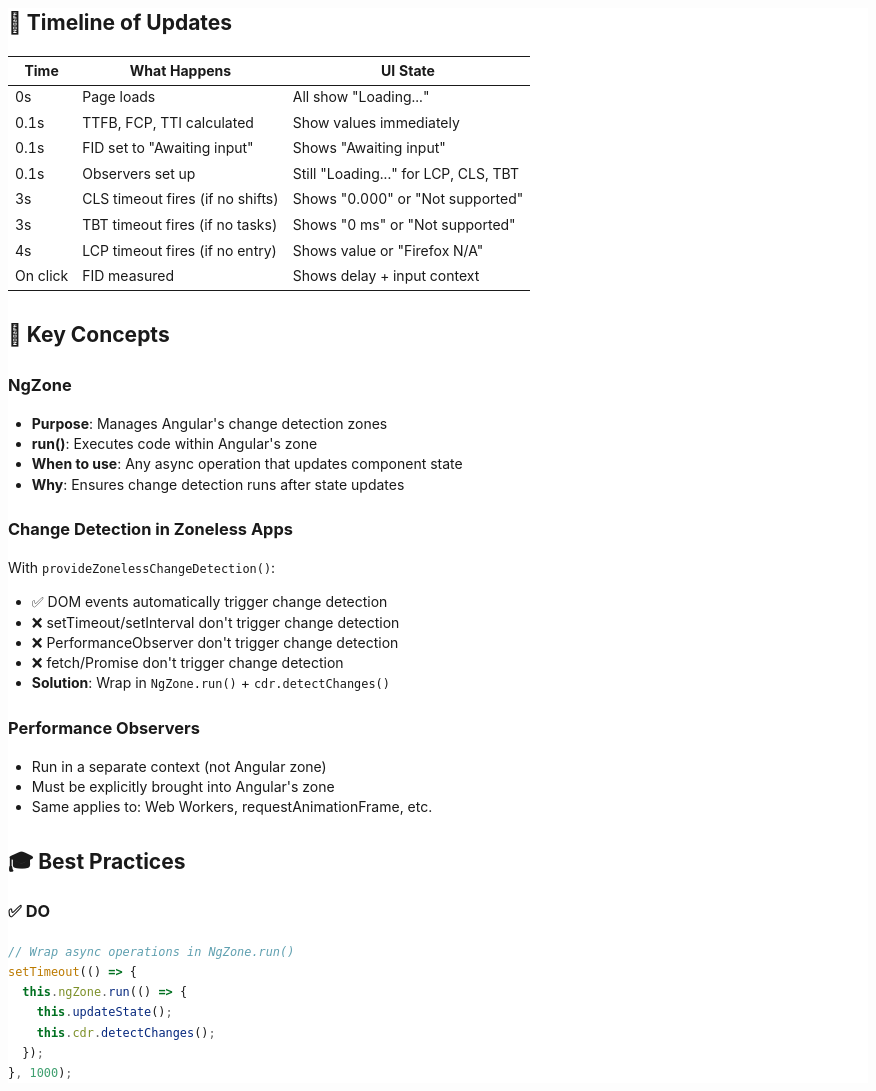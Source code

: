 ## 🔄 Timeline of Updates

| Time | What Happens | UI State |
|------|--------------|----------|
| 0s | Page loads | All show "Loading..." |
| 0.1s | TTFB, FCP, TTI calculated | Show values immediately |
| 0.1s | FID set to "Awaiting input" | Shows "Awaiting input" |
| 0.1s | Observers set up | Still "Loading..." for LCP, CLS, TBT |
| 3s | CLS timeout fires (if no shifts) | Shows "0.000" or "Not supported" |
| 3s | TBT timeout fires (if no tasks) | Shows "0 ms" or "Not supported" |
| 4s | LCP timeout fires (if no entry) | Shows value or "Firefox N/A" |
| On click | FID measured | Shows delay + input context |

## 📝 Key Concepts

### NgZone
- **Purpose**: Manages Angular's change detection zones
- **run()**: Executes code within Angular's zone
- **When to use**: Any async operation that updates component state
- **Why**: Ensures change detection runs after state updates

### Change Detection in Zoneless Apps
With `provideZonelessChangeDetection()`:
- ✅ DOM events automatically trigger change detection
- ❌ setTimeout/setInterval don't trigger change detection
- ❌ PerformanceObserver don't trigger change detection
- ❌ fetch/Promise don't trigger change detection
- **Solution**: Wrap in `NgZone.run()` + `cdr.detectChanges()`

### Performance Observers
- Run in a separate context (not Angular zone)
- Must be explicitly brought into Angular's zone
- Same applies to: Web Workers, requestAnimationFrame, etc.

## 🎓 Best Practices

### ✅ DO
```typescript
// Wrap async operations in NgZone.run()
setTimeout(() => {
  this.ngZone.run(() => {
    this.updateState();
    this.cdr.detectChanges();
  });
}, 1000);
```
